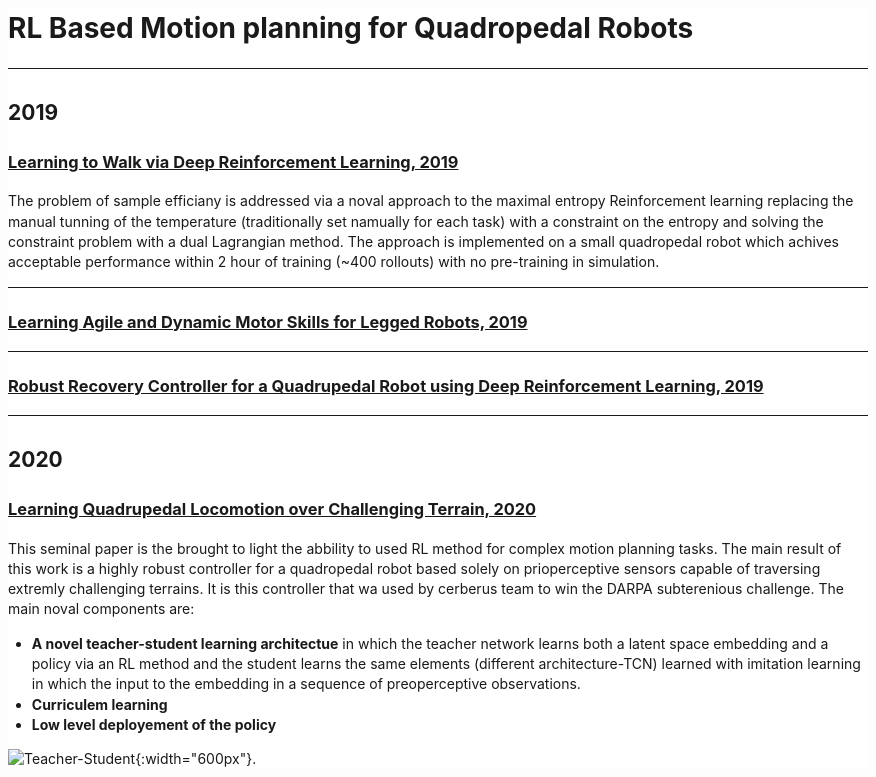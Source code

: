# RL Based Motion planning for Quadropedal Robots
***
## 2019

 ### [Learning to Walk via Deep Reinforcement Learning, 2019](/Motion_Planning_Quadropedal/RL_Based/Learning%20to%20Walk%20via%20Deep%20Reinforcement%20Learning.pdf)
The problem of sample efficiany is addressed via a noval approach to the maximal entropy Reinforcement learning replacing the manual tunning of the temperature (traditionally set namually for each task) with a constraint on the entropy and solving the constraint problem with a dual Lagrangian method. The approach is implemented on a small quadropedal robot which achives acceptable performance within 2 hour of training (~400 rollouts) with no pre-training in simulation.
***

### [Learning Agile and Dynamic Motor Skills for Legged Robots, 2019](/Motion_Planning_Quadropedal/RL_Based/Learning%20Agile%20and%20Dynamic%20Motor%20Skills%20for%20Legged%20Robots.pdf)

***

### [Robust Recovery Controller for a Quadrupedal Robot using Deep Reinforcement Learning, 2019](/Motion_Planning_Quadropedal/RL_Based/Robust%20Recovery%20Controller%20for%20a%20Quadrupedal%20Robot%20using%20Deep%20Reinforcement%20Learning.pdf)

***
## 2020

### [Learning Quadrupedal Locomotion over Challenging Terrain, 2020](/Motion_Planning_Quadropedal/RL_Based/Learning%20Quadrupedal%20Locomotion%20over%20Challenging%20Terrain.pdf)
This seminal paper is the brought to light the abbility to used RL method for complex motion planning tasks. The main result of this work is a highly robust controller for a quadropedal robot based solely on prioperceptive sensors capable of traversing extremly challenging terrains. It is this controller that wa used by cerberus team to win the DARPA subterenious challenge.
The main noval components are:
- **A novel teacher-student learning architectue** in which the teacher network learns both a latent space embedding and a policy via an RL method and the student learns the same elements (different architecture-TCN) learned with imitation learning in which the input to the embedding in a sequence of preoperceptive observations.
- **Curriculem learning**
- **Low level deployement of the policy**

![Teacher-Student](/Motion_Planning_Quadropedal/RL_Based/Teacher_student.png){:width="600px"}.
